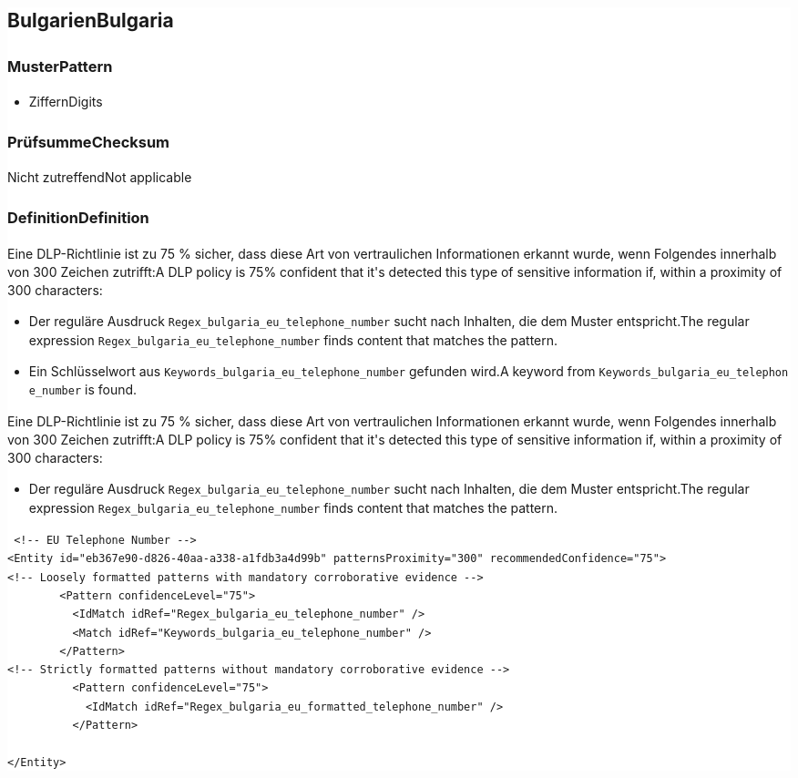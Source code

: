 ## <a name="bulgaria"></a><span data-ttu-id="48927-130">Bulgarien</span><span class="sxs-lookup"><span data-stu-id="48927-130">Bulgaria</span></span>

### <a name="pattern"></a><span data-ttu-id="48927-131">Muster</span><span class="sxs-lookup"><span data-stu-id="48927-131">Pattern</span></span>

- <span data-ttu-id="48927-132">Ziffern</span><span class="sxs-lookup"><span data-stu-id="48927-132">Digits</span></span> 
    
### <a name="checksum"></a><span data-ttu-id="48927-133">Prüfsumme</span><span class="sxs-lookup"><span data-stu-id="48927-133">Checksum</span></span>

<span data-ttu-id="48927-134">Nicht zutreffend</span><span class="sxs-lookup"><span data-stu-id="48927-134">Not applicable</span></span>
  
### <a name="definition"></a><span data-ttu-id="48927-135">Definition</span><span class="sxs-lookup"><span data-stu-id="48927-135">Definition</span></span>

<span data-ttu-id="48927-136">Eine DLP-Richtlinie ist zu 75 % sicher, dass diese Art von vertraulichen Informationen erkannt wurde, wenn Folgendes innerhalb von 300 Zeichen zutrifft:</span><span class="sxs-lookup"><span data-stu-id="48927-136">A DLP policy is 75% confident that it's detected this type of sensitive information if, within a proximity of 300 characters:</span></span>
  
- <span data-ttu-id="48927-137">Der reguläre Ausdruck `Regex_bulgaria_eu_telephone_number` sucht nach Inhalten, die dem Muster entspricht.</span><span class="sxs-lookup"><span data-stu-id="48927-137">The regular expression  `Regex_bulgaria_eu_telephone_number` finds content that matches the pattern.</span></span> 
    
- <span data-ttu-id="48927-138">Ein Schlüsselwort aus `Keywords_bulgaria_eu_telephone_number` gefunden wird.</span><span class="sxs-lookup"><span data-stu-id="48927-138">A keyword from  `Keywords_bulgaria_eu_telephone_number` is found.</span></span> 
    
<span data-ttu-id="48927-139">Eine DLP-Richtlinie ist zu 75 % sicher, dass diese Art von vertraulichen Informationen erkannt wurde, wenn Folgendes innerhalb von 300 Zeichen zutrifft:</span><span class="sxs-lookup"><span data-stu-id="48927-139">A DLP policy is 75% confident that it's detected this type of sensitive information if, within a proximity of 300 characters:</span></span>
  
- <span data-ttu-id="48927-140">Der reguläre Ausdruck `Regex_bulgaria_eu_telephone_number` sucht nach Inhalten, die dem Muster entspricht.</span><span class="sxs-lookup"><span data-stu-id="48927-140">The regular expression  `Regex_bulgaria_eu_telephone_number` finds content that matches the pattern.</span></span> 
    
```
 <!-- EU Telephone Number -->
<Entity id="eb367e90-d826-40aa-a338-a1fdb3a4d99b" patternsProximity="300" recommendedConfidence="75">
<!-- Loosely formatted patterns with mandatory corroborative evidence -->
        <Pattern confidenceLevel="75">
          <IdMatch idRef="Regex_bulgaria_eu_telephone_number" />
          <Match idRef="Keywords_bulgaria_eu_telephone_number" />
        </Pattern>
<!-- Strictly formatted patterns without mandatory corroborative evidence -->
          <Pattern confidenceLevel="75">
            <IdMatch idRef="Regex_bulgaria_eu_formatted_telephone_number" />
          </Pattern>
          
</Entity>
```
